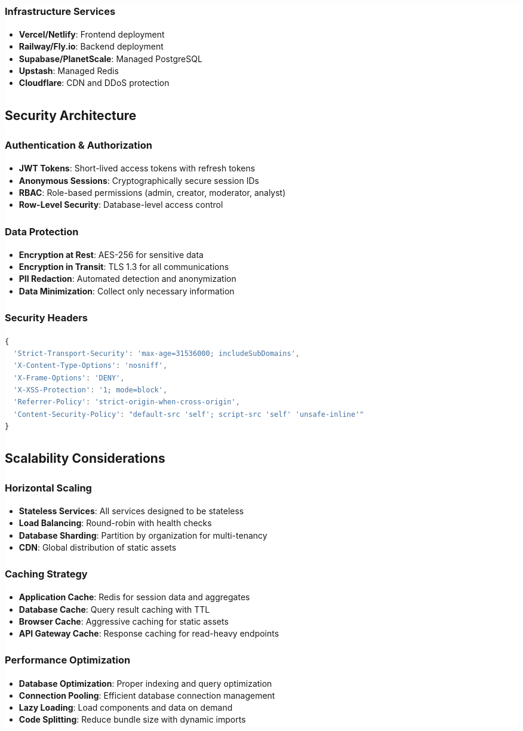 ### Infrastructure Services
- **Vercel/Netlify**: Frontend deployment
- **Railway/Fly.io**: Backend deployment
- **Supabase/PlanetScale**: Managed PostgreSQL
- **Upstash**: Managed Redis
- **Cloudflare**: CDN and DDoS protection

## Security Architecture

### Authentication & Authorization
- **JWT Tokens**: Short-lived access tokens with refresh tokens
- **Anonymous Sessions**: Cryptographically secure session IDs
- **RBAC**: Role-based permissions (admin, creator, moderator, analyst)
- **Row-Level Security**: Database-level access control

### Data Protection
- **Encryption at Rest**: AES-256 for sensitive data
- **Encryption in Transit**: TLS 1.3 for all communications
- **PII Redaction**: Automated detection and anonymization
- **Data Minimization**: Collect only necessary information

### Security Headers
```javascript
{
  'Strict-Transport-Security': 'max-age=31536000; includeSubDomains',
  'X-Content-Type-Options': 'nosniff',
  'X-Frame-Options': 'DENY',
  'X-XSS-Protection': '1; mode=block',
  'Referrer-Policy': 'strict-origin-when-cross-origin',
  'Content-Security-Policy': "default-src 'self'; script-src 'self' 'unsafe-inline'"
}
```

## Scalability Considerations

### Horizontal Scaling
- **Stateless Services**: All services designed to be stateless
- **Load Balancing**: Round-robin with health checks
- **Database Sharding**: Partition by organization for multi-tenancy
- **CDN**: Global distribution of static assets

### Caching Strategy
- **Application Cache**: Redis for session data and aggregates
- **Database Cache**: Query result caching with TTL
- **Browser Cache**: Aggressive caching for static assets
- **API Gateway Cache**: Response caching for read-heavy endpoints

### Performance Optimization
- **Database Optimization**: Proper indexing and query optimization
- **Connection Pooling**: Efficient database connection management
- **Lazy Loading**: Load components and data on demand
- **Code Splitting**: Reduce bundle size with dynamic imports
